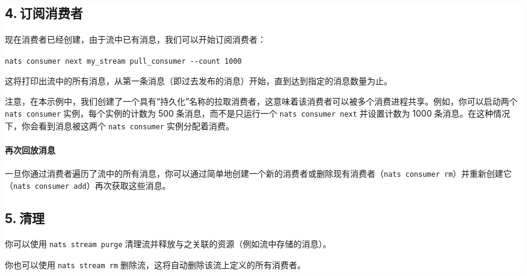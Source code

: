 ## 4. 订阅消费者

现在消费者已经创建，由于流中已有消息，我们可以开始订阅消费者：

```shell
nats consumer next my_stream pull_consumer --count 1000
```

这将打印出流中的所有消息，从第一条消息（即过去发布的消息）开始，直到达到指定的消息数量为止。

注意，在本示例中，我们创建了一个具有“持久化”名称的拉取消费者，这意味着该消费者可以被多个消费进程共享。例如，你可以启动两个 `nats consumer` 实例，每个实例的计数为 500 条消息，而不是只运行一个 `nats consumer next` 并设置计数为 1000 条消息。在这种情况下，你会看到消息被这两个 `nats consumer` 实例分配着消费。

#### 再次回放消息

一旦你通过消费者遍历了流中的所有消息，你可以通过简单地创建一个新的消费者或删除现有消费者（`nats consumer rm`）并重新创建它（`nats consumer add`）再次获取这些消息。

## 5. 清理

你可以使用 `nats stream purge` 清理流并释放与之关联的资源（例如流中存储的消息）。

你也可以使用 `nats stream rm` 删除流，这将自动删除该流上定义的所有消费者。